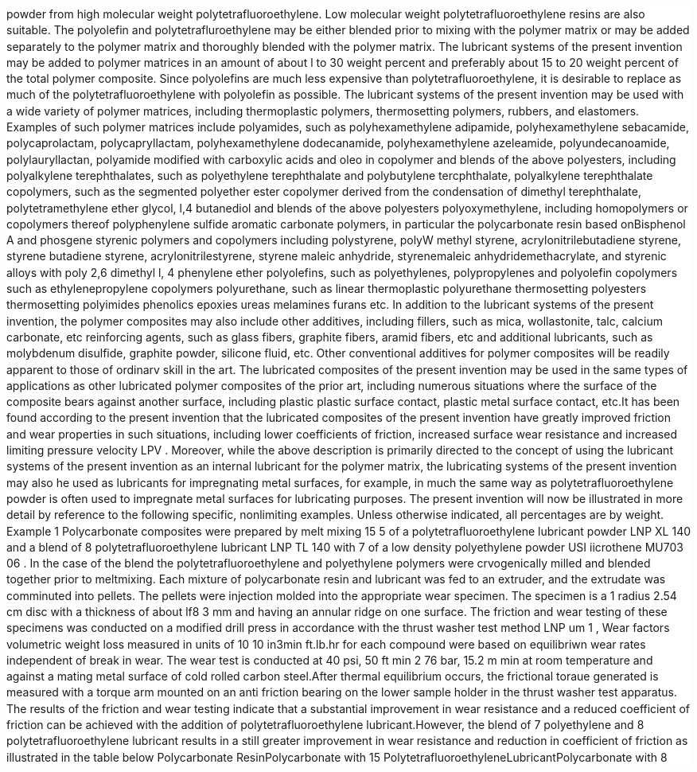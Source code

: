 powder from high molecular weight polytetrafluoroethylene. Low molecular weight polytetrafluoroethylene resins are also suitable. The polyolefin and polytetrafluroethylene may be either blended prior to mixing with the polymer matrix or may be added separately to the polymer matrix and thoroughly blended with the polymer matrix. The lubricant systems of the present invention may be added to polymer matrices in an amount of about l to 30 weight percent and preferably about 15 to 20 weight percent of the total polymer composite. Since polyolefins are much less expensive than polytetrafluoroethylene, it is desirable to replace as much of the polytetrafluoroethylene with polyolefin as possible. The lubricant systems of the present invention may be used with a wide variety of polymer matrices, including thermoplastic polymers, thermosetting polymers, rubbers, and elastomers. Examples of such polymer matrices include polyamides, such as polyhexamethylene adipamide, polyhexamethylene sebacamide, polycaprolactam, polycapryllactam, polyhexamethylene dodecanamide, polyhexamethylene azeleamide, polyundecanoamide, polylauryllactan, polyamide modified with carboxylic acids and oleo in copolymer and blends of the above polyesters, including polyalkylene terephthalates, such as polyethylene terephthalate and polybutylene tercphthalate, polyalkylene terephthalate copolymers, such as the segmented polyether ester copolymer derived from the condensation of dimethyl terephthalate, polytetramethylene ether glycol, l,4 butanediol and blends of the above polyesters polyoxymethylene, including homopolymers or copolymers thereof polyphenylene sulfide aromatic carbonate polymers, in particular the polycarbonate resin based onBisphenol A and phosgene styrenic polymers and copolymers including polystyrene, polyW methyl styrene, acrylonitrilebutadiene styrene, styrene butadiene styrene, acrylonitrilestyrene, styrene maleic anhydride, styrenemaleic anhydridemethacrylate, and styrenic alloys with poly 2,6 dimethyl l, 4 phenylene ether polyolefins, such as polyethylenes, polypropylenes and polyolefin copolymers such as ethylenepropylene copolymers polyurethane, such as linear thermoplastic polyurethane thermosetting polyesters thermosetting polyimides phenolics epoxies ureas melamines furans etc. In addition to the lubricant systems of the present invention, the polymer composites may also include other additives, including fillers, such as mica, wollastonite, talc, calcium carbonate, etc reinforcing agents, such as glass fibers, graphite fibers, aramid fibers, etc and additional lubricants, such as molybdenum disulfide, graphite powder, silicone fluid, etc. Other conventional additives for polymer composites will be readily apparent to those of ordinarv skill in the art. The lubricated composites of the present invention may be used in the same types of applications as other lubricated polymer composites of the prior art, including numerous situations where the surface of the composite bears against another surface, including plastic plastic surface contact, plastic metal surface contact, etc.It has been found according to the present invention that the lubricated composites of the present invention have greatly improved friction and wear properties in such situations, including lower coefficients of friction, increased surface wear resistance and increased limiting pressure velocity LPV . Moreover, while the above description is primarily directed to the concept of using the lubricant systems of the present invention as an internal lubricant for the polymer matrix, the lubricating systems of the present invention may also he used as lubricants for impregnating metal surfaces, for example, in much the same way as polytetrafluoroethylene powder is often used to impregnate metal surfaces for lubricating purposes. The present invention will now be illustrated in more detail by reference to the following specific, nonlimiting examples. Unless otherwise indicated, all percentages are by weight. Example 1 Polycarbonate composites were prepared by melt mixing 15 5 of a polytetrafluoroethylene lubricant powder LNP XL 140 and a blend of 8 polytetrafluoroethylene lubricant LNP TL 140 with 7 of a low density polyethylene powder USI iicrothene MU703 06 . In the case of the blend the polytetrafluoroethylene and polyethylene polymers were crvogenically milled and blended together prior to meltmixing. Each mixture of polycarbonate resin and lubricant was fed to an extruder, and the extrudate was comminuted into pellets. The pellets were injection molded into the appropriate wear specimen. The specimen is a 1 radius 2.54 cm disc with a thickness of about lf8 3 mm and having an annular ridge on one surface. The friction and wear testing of these specimens was conducted on a modified drill press in accordance with the thrust washer test method LNP um 1 , Wear factors volumetric weight loss measured in units of 10 10 in3min ft.lb.hr for each compound were based on equilibriwn wear rates independent of break in wear. The wear test is conducted at 40 psi, 50 ft min 2 76 bar, 15.2 m min at room temperature and against a mating metal surface of cold rolled carbon steel.After thermal equilibrium occurs, the frictional toraue generated is measured with a torque arm mounted on an anti friction bearing on the lower sample holder in the thrust washer test apparatus. The results of the friction and wear testing indicate that a substantial improvement in wear resistance and a reduced coefficient of friction can be achieved with the addition of polytetrafluoroethylene lubricant.However, the blend of 7 polyethylene and 8 polytetrafluoroethylene lubricant results in a still greater improvement in wear resistance and reduction in coefficient of friction as illustrated in the table below Polycarbonate ResinPolycarbonate with 15 PolytetrafluoroethyleneLubricantPolycarbonate with 8